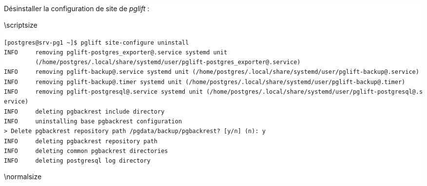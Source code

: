 Désinstaller la configuration de site de _pglift_ :

\scriptsize

```
[postgres@srv-pg1 ~]$ pglift site-configure uninstall
INFO     removing pglift-postgres_exporter@.service systemd unit                                                               
         (/home/postgres/.local/share/systemd/user/pglift-postgres_exporter@.service)                                          
INFO     removing pglift-backup@.service systemd unit (/home/postgres/.local/share/systemd/user/pglift-backup@.service)        
INFO     removing pglift-backup@.timer systemd unit (/home/postgres/.local/share/systemd/user/pglift-backup@.timer)            
INFO     removing pglift-postgresql@.service systemd unit (/home/postgres/.local/share/systemd/user/pglift-postgresql@.service)
INFO     deleting pgbackrest include directory                                                                                 
INFO     uninstalling base pgbackrest configuration                                                                            
> Delete pgbackrest repository path /pgdata/backup/pgbackrest? [y/n] (n): y
INFO     deleting pgbackrest repository path                                                                                   
INFO     deleting common pgbackrest directories                                                                                
INFO     deleting postgresql log directory
```

\normalsize
